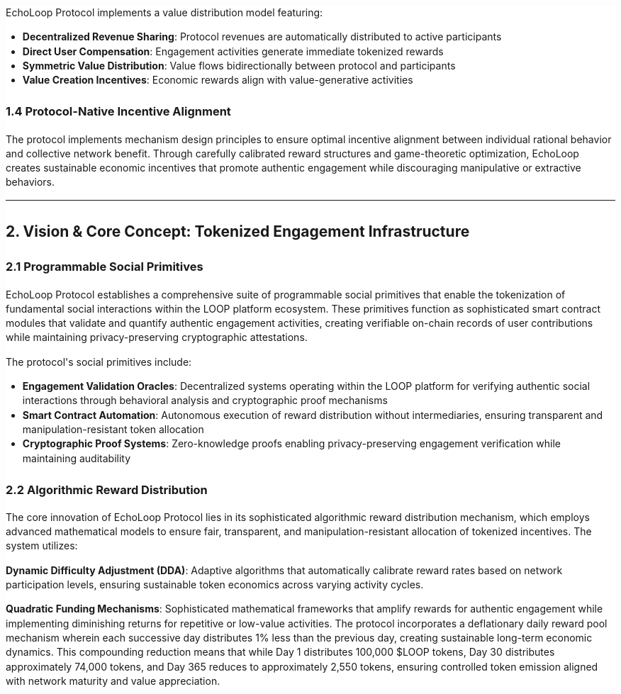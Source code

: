 EchoLoop Protocol implements a value distribution model featuring:

- **Decentralized Revenue Sharing**: Protocol revenues are automatically distributed to active participants
- **Direct User Compensation**: Engagement activities generate immediate tokenized rewards
- **Symmetric Value Distribution**: Value flows bidirectionally between protocol and participants
- **Value Creation Incentives**: Economic rewards align with value-generative activities

### 1.4 Protocol-Native Incentive Alignment

The protocol implements mechanism design principles to ensure optimal incentive alignment between individual rational behavior and collective network benefit. Through carefully calibrated reward structures and game-theoretic optimization, EchoLoop creates sustainable economic incentives that promote authentic engagement while discouraging manipulative or extractive behaviors.

---

## 2. Vision & Core Concept: Tokenized Engagement Infrastructure

### 2.1 Programmable Social Primitives

EchoLoop Protocol establishes a comprehensive suite of programmable social primitives that enable the tokenization of fundamental social interactions within the LOOP platform ecosystem. These primitives function as sophisticated smart contract modules that validate and quantify authentic engagement activities, creating verifiable on-chain records of user contributions while maintaining privacy-preserving cryptographic attestations.

The protocol's social primitives include:

- **Engagement Validation Oracles**: Decentralized systems operating within the LOOP platform for verifying authentic social interactions through behavioral analysis and cryptographic proof mechanisms
- **Smart Contract Automation**: Autonomous execution of reward distribution without intermediaries, ensuring transparent and manipulation-resistant token allocation
- **Cryptographic Proof Systems**: Zero-knowledge proofs enabling privacy-preserving engagement verification while maintaining auditability

### 2.2 Algorithmic Reward Distribution

The core innovation of EchoLoop Protocol lies in its sophisticated algorithmic reward distribution mechanism, which employs advanced mathematical models to ensure fair, transparent, and manipulation-resistant allocation of tokenized incentives. The system utilizes:

**Dynamic Difficulty Adjustment (DDA)**: Adaptive algorithms that automatically calibrate reward rates based on network participation levels, ensuring sustainable token economics across varying activity cycles.

**Quadratic Funding Mechanisms**: Sophisticated mathematical frameworks that amplify rewards for authentic engagement while implementing diminishing returns for repetitive or low-value activities. The protocol incorporates a deflationary daily reward pool mechanism wherein each successive day distributes 1% less than the previous day, creating sustainable long-term economic dynamics. This compounding reduction means that while Day 1 distributes 100,000 $LOOP tokens, Day 30 distributes approximately 74,000 tokens, and Day 365 reduces to approximately 2,550 tokens, ensuring controlled token emission aligned with network maturity and value appreciation.
